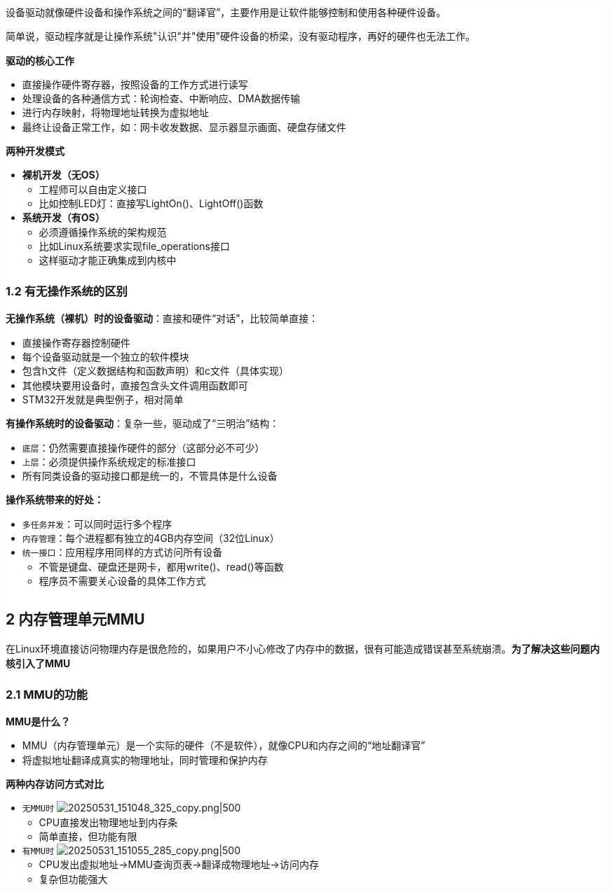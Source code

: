 设备驱动就像硬件设备和操作系统之间的“翻译官”，主要作用是让软件能够控制和使用各种硬件设备。

简单说，驱动程序就是让操作系统"认识"并"使用"硬件设备的桥梁，没有驱动程序，再好的硬件也无法工作。

**驱动的核心工作**
- 直接操作硬件寄存器，按照设备的工作方式进行读写
- 处理设备的各种通信方式：轮询检查、中断响应、DMA数据传输
- 进行内存映射，将物理地址转换为虚拟地址
- 最终让设备正常工作，如：网卡收发数据、显示器显示画面、硬盘存储文件

**两种开发模式**
- **裸机开发（无OS）**
	- 工程师可以自由定义接口
	- 比如控制LED灯：直接写LightOn()、LightOff()函数
- **系统开发（有OS）**
	- 必须遵循操作系统的架构规范
	- 比如Linux系统要求实现file_operations接口
	- 这样驱动才能正确集成到内核中

### 1.2 有无操作系统的区别

**无操作系统（裸机）时的设备驱动**：直接和硬件“对话”，比较简单直接：
- 直接操作寄存器控制硬件
- 每个设备驱动就是一个独立的软件模块
- 包含h文件（定义数据结构和函数声明）和c文件（具体实现）
- 其他模块要用设备时，直接包含头文件调用函数即可
- STM32开发就是典型例子，相对简单

**有操作系统时的设备驱动**：复杂一些，驱动成了“三明治”结构：
- `底层`：仍然需要直接操作硬件的部分（这部分必不可少）
- `上层`：必须提供操作系统规定的标准接口
- 所有同类设备的驱动接口都是统一的，不管具体是什么设备

**操作系统带来的好处：**
- `多任务并发`：可以同时运行多个程序
- `内存管理`：每个进程都有独立的4GB内存空间（32位Linux）
- `统一接口`：应用程序用同样的方式访问所有设备
	- 不管是键盘、硬盘还是网卡，都用write()、read()等函数
	- 程序员不需要关心设备的具体工作方式

## 2 内存管理单元MMU

在Linux环境直接访问物理内存是很危险的，如果用户不小心修改了内存中的数据，很有可能造成错误甚至系统崩溃。**为了解决这些问题内核引入了MMU**

### 2.1 MMU的功能

**MMU是什么？** 
- MMU（内存管理单元）是一个实际的硬件（不是软件），就像CPU和内存之间的“地址翻译官”
- 将虚拟地址翻译成真实的物理地址，同时管理和保护内存

**两种内存访问方式对比**
- `无MMU时`
  ![20250531_151048_325_copy.png|500](https://my-obsidian-image.oss-cn-guangzhou.aliyuncs.com/2025/05/4bdb62bc38b2919c83e581db1ecc1e83.png)
	- CPU直接发出物理地址到内存条
	- 简单直接，但功能有限
- `有MMU时`
  ![20250531_151055_285_copy.png|500](https://my-obsidian-image.oss-cn-guangzhou.aliyuncs.com/2025/05/0b7de774d01dc0a7c4b57d66fb15f4bd.png)
	- CPU发出虚拟地址→MMU查询页表→翻译成物理地址→访问内存
	- 复杂但功能强大
